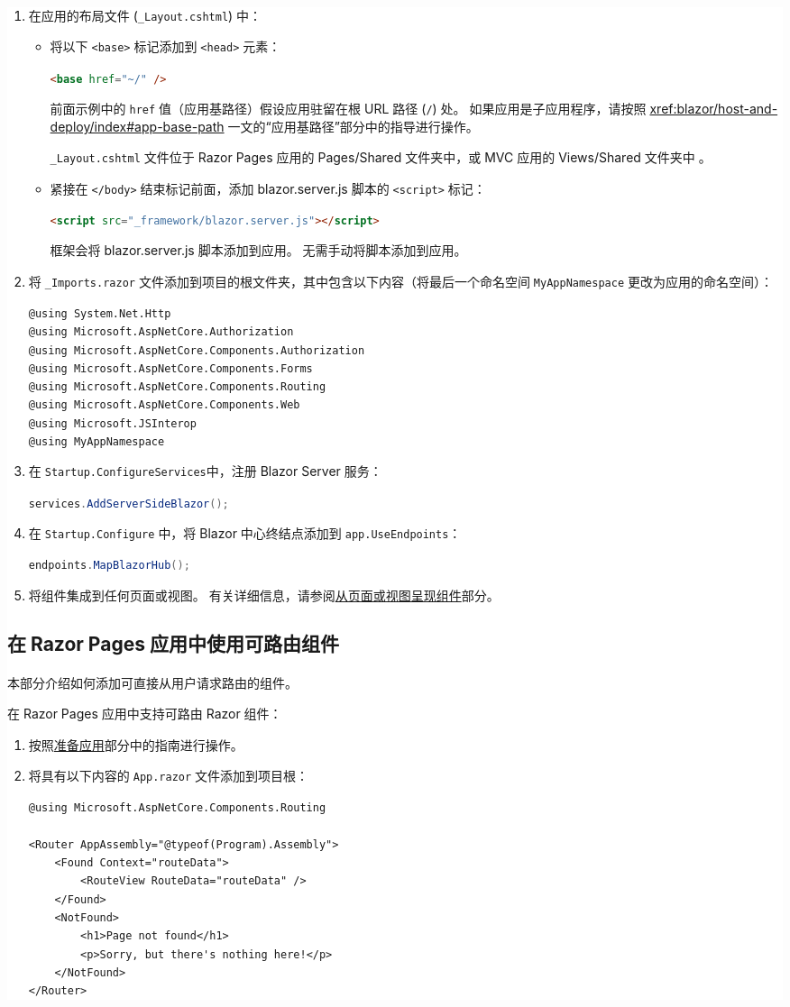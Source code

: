 1. 在应用的布局文件 (`_Layout.cshtml`) 中：

   * 将以下 `<base>` 标记添加到 `<head>` 元素：

     ```html
     <base href="~/" />
     ```

     前面示例中的 `href` 值（应用基路径）假设应用驻留在根 URL 路径 (`/`) 处。 如果应用是子应用程序，请按照 <xref:blazor/host-and-deploy/index#app-base-path> 一文的“应用基路径”部分中的指导进行操作。

     `_Layout.cshtml` 文件位于 Razor Pages 应用的 Pages/Shared 文件夹中，或 MVC 应用的 Views/Shared 文件夹中 。

   * 紧接在 `</body>` 结束标记前面，添加 blazor.server.js 脚本的 `<script>` 标记：

     ```html
     <script src="_framework/blazor.server.js"></script>
     ```

     框架会将 blazor.server.js 脚本添加到应用。 无需手动将脚本添加到应用。

1. 将 `_Imports.razor` 文件添加到项目的根文件夹，其中包含以下内容（将最后一个命名空间 `MyAppNamespace` 更改为应用的命名空间）：

   ```razor
   @using System.Net.Http
   @using Microsoft.AspNetCore.Authorization
   @using Microsoft.AspNetCore.Components.Authorization
   @using Microsoft.AspNetCore.Components.Forms
   @using Microsoft.AspNetCore.Components.Routing
   @using Microsoft.AspNetCore.Components.Web
   @using Microsoft.JSInterop
   @using MyAppNamespace
   ```

1. 在 `Startup.ConfigureServices`中，注册 Blazor Server 服务：

   ```csharp
   services.AddServerSideBlazor();
   ```

1. 在 `Startup.Configure` 中，将 Blazor 中心终结点添加到 `app.UseEndpoints`：

   ```csharp
   endpoints.MapBlazorHub();
   ```

1. 将组件集成到任何页面或视图。 有关详细信息，请参阅[从页面或视图呈现组件](#render-components-from-a-page-or-view)部分。

## <a name="use-routable-components-in-a-no-locrazor-pages-app"></a>在 Razor Pages 应用中使用可路由组件

本部分介绍如何添加可直接从用户请求路由的组件。

在 Razor Pages 应用中支持可路由 Razor 组件：

1. 按照[准备应用](#prepare-the-app)部分中的指南进行操作。

1. 将具有以下内容的 `App.razor` 文件添加到项目根：

   ```razor
   @using Microsoft.AspNetCore.Components.Routing

   <Router AppAssembly="@typeof(Program).Assembly">
       <Found Context="routeData">
           <RouteView RouteData="routeData" />
       </Found>
       <NotFound>
           <h1>Page not found</h1>
           <p>Sorry, but there's nothing here!</p>
       </NotFound>
   </Router>
   ```
